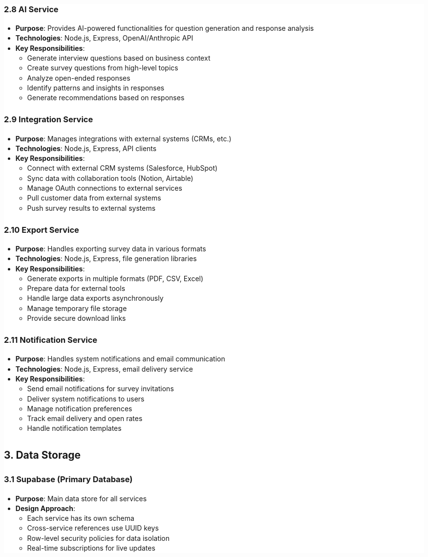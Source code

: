 ### 2.8 AI Service
- **Purpose**: Provides AI-powered functionalities for question generation and response analysis
- **Technologies**: Node.js, Express, OpenAI/Anthropic API
- **Key Responsibilities**:
  - Generate interview questions based on business context
  - Create survey questions from high-level topics
  - Analyze open-ended responses
  - Identify patterns and insights in responses
  - Generate recommendations based on responses

### 2.9 Integration Service
- **Purpose**: Manages integrations with external systems (CRMs, etc.)
- **Technologies**: Node.js, Express, API clients
- **Key Responsibilities**:
  - Connect with external CRM systems (Salesforce, HubSpot)
  - Sync data with collaboration tools (Notion, Airtable)
  - Manage OAuth connections to external services
  - Pull customer data from external systems
  - Push survey results to external systems

### 2.10 Export Service
- **Purpose**: Handles exporting survey data in various formats
- **Technologies**: Node.js, Express, file generation libraries
- **Key Responsibilities**:
  - Generate exports in multiple formats (PDF, CSV, Excel)
  - Prepare data for external tools
  - Handle large data exports asynchronously
  - Manage temporary file storage
  - Provide secure download links

### 2.11 Notification Service
- **Purpose**: Handles system notifications and email communication
- **Technologies**: Node.js, Express, email delivery service
- **Key Responsibilities**:
  - Send email notifications for survey invitations
  - Deliver system notifications to users
  - Manage notification preferences
  - Track email delivery and open rates
  - Handle notification templates

## 3. Data Storage

### 3.1 Supabase (Primary Database)
- **Purpose**: Main data store for all services
- **Design Approach**:
  - Each service has its own schema
  - Cross-service references use UUID keys
  - Row-level security policies for data isolation
  - Real-time subscriptions for live updates
